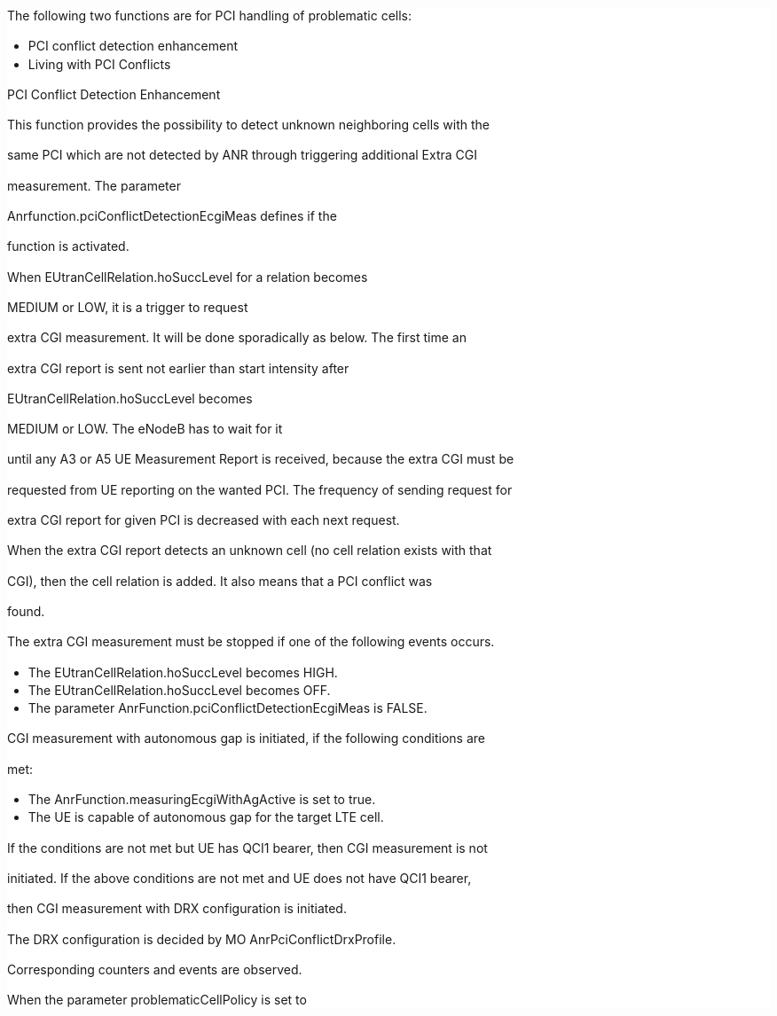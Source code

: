 The following two functions are for PCI handling of problematic cells:

- PCI conflict detection enhancement
- Living with PCI Conflicts

PCI Conflict Detection Enhancement

This function provides the possibility to detect unknown neighboring cells with the

same PCI which are not detected by ANR through triggering additional Extra CGI

measurement. The parameter

Anrfunction.pciConflictDetectionEcgiMeas defines if the

function is activated.

When EUtranCellRelation.hoSuccLevel for a relation becomes

MEDIUM or LOW, it is a trigger to request

extra CGI measurement. It will be done sporadically as below. The first time an

extra CGI report is sent not earlier than start intensity after

EUtranCellRelation.hoSuccLevel becomes

MEDIUM or LOW. The eNodeB has to wait for it

until any A3 or A5 UE Measurement Report is received, because the extra CGI must be

requested from UE reporting on the wanted PCI. The frequency of sending request for

extra CGI report for given PCI is decreased with each next request.

When the extra CGI report detects an unknown cell (no cell relation exists with that

CGI), then the cell relation is added. It also means that a PCI conflict was

found.

The extra CGI measurement must be stopped if one of the following events occurs.

- The EUtranCellRelation.hoSuccLevel becomes HIGH.
- The EUtranCellRelation.hoSuccLevel becomes OFF.
- The parameter AnrFunction.pciConflictDetectionEcgiMeas is FALSE.

CGI measurement with autonomous gap is initiated, if the following conditions are

met:

- The AnrFunction.measuringEcgiWithAgActive is set to true.
- The UE is capable of autonomous gap for the target LTE cell.

If the conditions are not met but UE has QCI1 bearer, then CGI measurement is not

initiated. If the above conditions are not met and UE does not have QCI1 bearer,

then CGI measurement with DRX configuration is initiated.

The DRX configuration is decided by MO AnrPciConflictDrxProfile.

Corresponding counters and events are observed.

When the parameter problematicCellPolicy is set to
